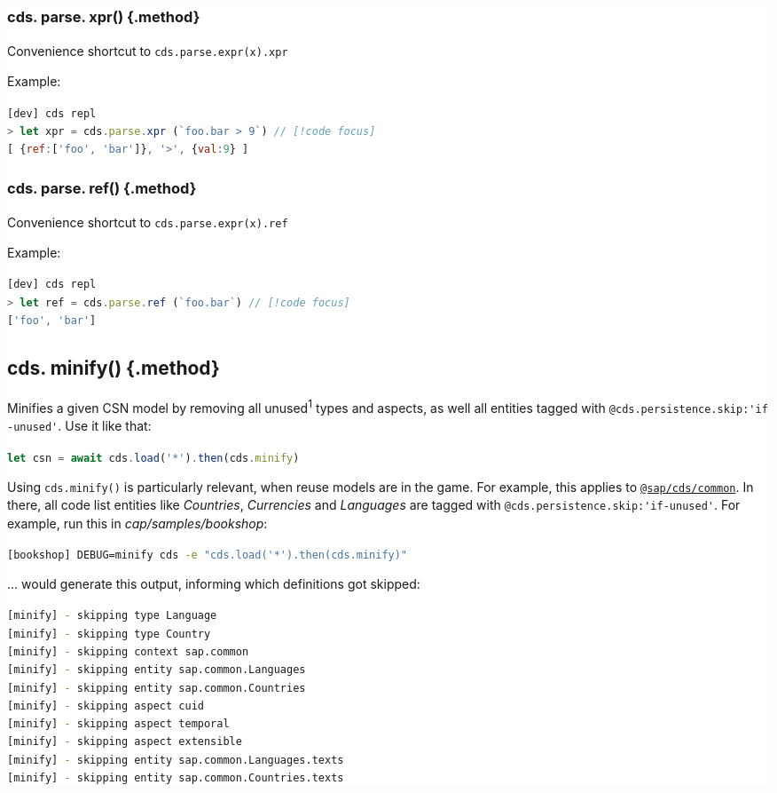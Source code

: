 

### cds. parse. xpr() {.method}

Convenience shortcut to `cds.parse.expr(x).xpr`

Example:
```js
[dev] cds repl
> let xpr = cds.parse.xpr (`foo.bar > 9`) // [!code focus]
[ {ref:['foo', 'bar']}, '>', {val:9} ]
```



### cds. parse. ref() {.method}

Convenience shortcut to `cds.parse.expr(x).ref`

Example:
```js
[dev] cds repl
> let ref = cds.parse.ref (`foo.bar`) // [!code focus]
['foo', 'bar']
```







## cds. minify() {.method}

Minifies a given CSN model by removing all unused<sup>1</sup> types and aspects, as well all entities tagged with `@cds.persistence.skip:'if-unused'`. Use it like that:

```js
let csn = await cds.load('*').then(cds.minify)
```

Using `cds.minify()` is particularly relevant, when reuse models are in the game. For example, this applies to [`@sap/cds/common`](../cds/common). In there, all code list entities like *Countries*, *Currencies* and *Languages* are tagged with `@cds.persistence.skip:'if-unused'`. For example, run this in *cap/samples/bookshop*:

```sh
[bookshop] DEBUG=minify cds -e "cds.load('*').then(cds.minify)"
```
... would generate this output, informing which definitions got skipped:
```sh
[minify] - skipping type Language
[minify] - skipping type Country
[minify] - skipping context sap.common
[minify] - skipping entity sap.common.Languages
[minify] - skipping entity sap.common.Countries
[minify] - skipping aspect cuid
[minify] - skipping aspect temporal
[minify] - skipping aspect extensible
[minify] - skipping entity sap.common.Languages.texts
[minify] - skipping entity sap.common.Countries.texts
```
